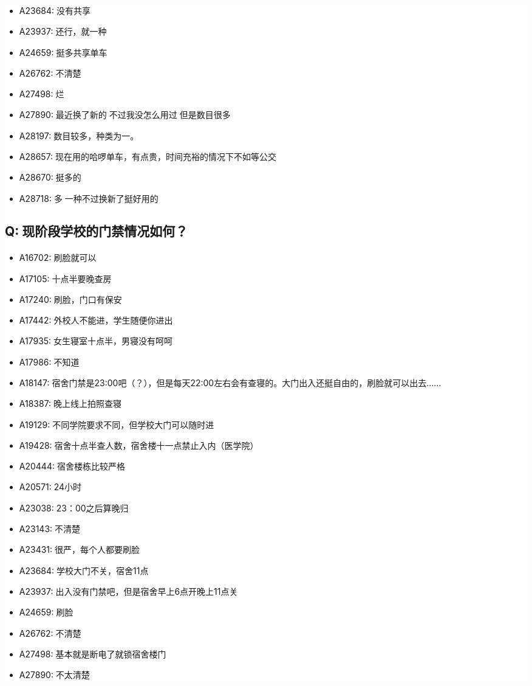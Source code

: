 - A23684: 没有共享

- A23937: 还行，就一种

- A24659: 挺多共享单车

- A26762: 不清楚

- A27498: 烂

- A27890: 最近换了新的 不过我没怎么用过 但是数目很多

- A28197: 数目较多，种类为一。

- A28657: 现在用的哈啰单车，有点贵，时间充裕的情况下不如等公交

- A28670: 挺多的

- A28718: 多 一种不过换新了挺好用的

## Q: 现阶段学校的门禁情况如何？

- A16702: 刷脸就可以

- A17105: 十点半要晚查房

- A17240: 刷脸，门口有保安

- A17442: 外校人不能进，学生随便你进出

- A17935: 女生寝室十点半，男寝没有呵呵

- A17986: 不知道

- A18147: 宿舍门禁是23:00吧（？），但是每天22:00左右会有查寝的。大门出入还挺自由的，刷脸就可以出去……

- A18387: 晚上线上拍照查寝

- A19129: 不同学院要求不同，但学校大门可以随时进

- A19428: 宿舍十点半查人数，宿舍楼十一点禁止入内（医学院）

- A20444: 宿舍楼栋比较严格

- A20571: 24小时

- A23038: 23：00之后算晚归

- A23143: 不清楚

- A23431: 很严，每个人都要刷脸

- A23684: 学校大门不关，宿舍11点

- A23937: 出入没有门禁吧，但是宿舍早上6点开晚上11点关

- A24659: 刷脸

- A26762: 不清楚

- A27498: 基本就是断电了就锁宿舍楼门

- A27890: 不太清楚
